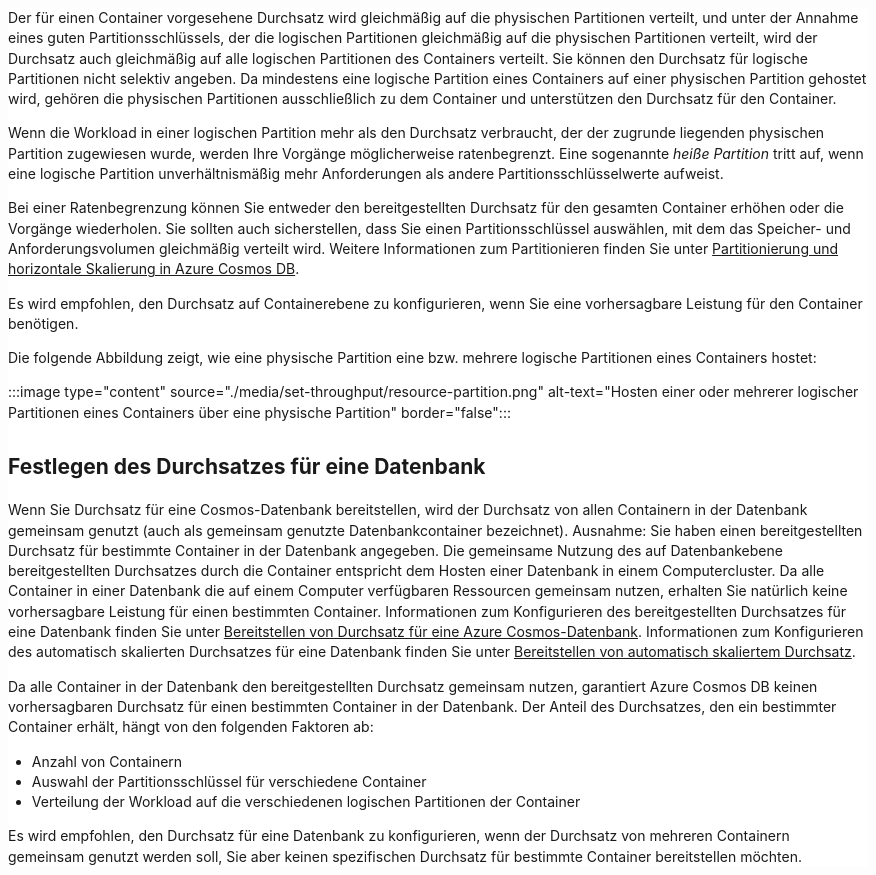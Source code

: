 Der für einen Container vorgesehene Durchsatz wird gleichmäßig auf die physischen Partitionen verteilt, und unter der Annahme eines guten Partitionsschlüssels, der die logischen Partitionen gleichmäßig auf die physischen Partitionen verteilt, wird der Durchsatz auch gleichmäßig auf alle logischen Partitionen des Containers verteilt. Sie können den Durchsatz für logische Partitionen nicht selektiv angeben. Da mindestens eine logische Partition eines Containers auf einer physischen Partition gehostet wird, gehören die physischen Partitionen ausschließlich zu dem Container und unterstützen den Durchsatz für den Container. 

Wenn die Workload in einer logischen Partition mehr als den Durchsatz verbraucht, der der zugrunde liegenden physischen Partition zugewiesen wurde, werden Ihre Vorgänge möglicherweise ratenbegrenzt. Eine sogenannte _heiße Partition_ tritt auf, wenn eine logische Partition unverhältnismäßig mehr Anforderungen als andere Partitionsschlüsselwerte aufweist.

Bei einer Ratenbegrenzung können Sie entweder den bereitgestellten Durchsatz für den gesamten Container erhöhen oder die Vorgänge wiederholen. Sie sollten auch sicherstellen, dass Sie einen Partitionsschlüssel auswählen, mit dem das Speicher- und Anforderungsvolumen gleichmäßig verteilt wird. Weitere Informationen zum Partitionieren finden Sie unter [Partitionierung und horizontale Skalierung in Azure Cosmos DB](partitioning-overview.md).

Es wird empfohlen, den Durchsatz auf Containerebene zu konfigurieren, wenn Sie eine vorhersagbare Leistung für den Container benötigen.

Die folgende Abbildung zeigt, wie eine physische Partition eine bzw. mehrere logische Partitionen eines Containers hostet:

:::image type="content" source="./media/set-throughput/resource-partition.png" alt-text="Hosten einer oder mehrerer logischer Partitionen eines Containers über eine physische Partition" border="false":::

## <a name="set-throughput-on-a-database"></a>Festlegen des Durchsatzes für eine Datenbank

Wenn Sie Durchsatz für eine Cosmos-Datenbank bereitstellen, wird der Durchsatz von allen Containern in der Datenbank gemeinsam genutzt (auch als gemeinsam genutzte Datenbankcontainer bezeichnet). Ausnahme: Sie haben einen bereitgestellten Durchsatz für bestimmte Container in der Datenbank angegeben. Die gemeinsame Nutzung des auf Datenbankebene bereitgestellten Durchsatzes durch die Container entspricht dem Hosten einer Datenbank in einem Computercluster. Da alle Container in einer Datenbank die auf einem Computer verfügbaren Ressourcen gemeinsam nutzen, erhalten Sie natürlich keine vorhersagbare Leistung für einen bestimmten Container. Informationen zum Konfigurieren des bereitgestellten Durchsatzes für eine Datenbank finden Sie unter [Bereitstellen von Durchsatz für eine Azure Cosmos-Datenbank](how-to-provision-database-throughput.md). Informationen zum Konfigurieren des automatisch skalierten Durchsatzes für eine Datenbank finden Sie unter [Bereitstellen von automatisch skaliertem Durchsatz](how-to-provision-autoscale-throughput.md).

Da alle Container in der Datenbank den bereitgestellten Durchsatz gemeinsam nutzen, garantiert Azure Cosmos DB keinen vorhersagbaren Durchsatz für einen bestimmten Container in der Datenbank. Der Anteil des Durchsatzes, den ein bestimmter Container erhält, hängt von den folgenden Faktoren ab:

* Anzahl von Containern
* Auswahl der Partitionsschlüssel für verschiedene Container
* Verteilung der Workload auf die verschiedenen logischen Partitionen der Container 

Es wird empfohlen, den Durchsatz für eine Datenbank zu konfigurieren, wenn der Durchsatz von mehreren Containern gemeinsam genutzt werden soll, Sie aber keinen spezifischen Durchsatz für bestimmte Container bereitstellen möchten. 
